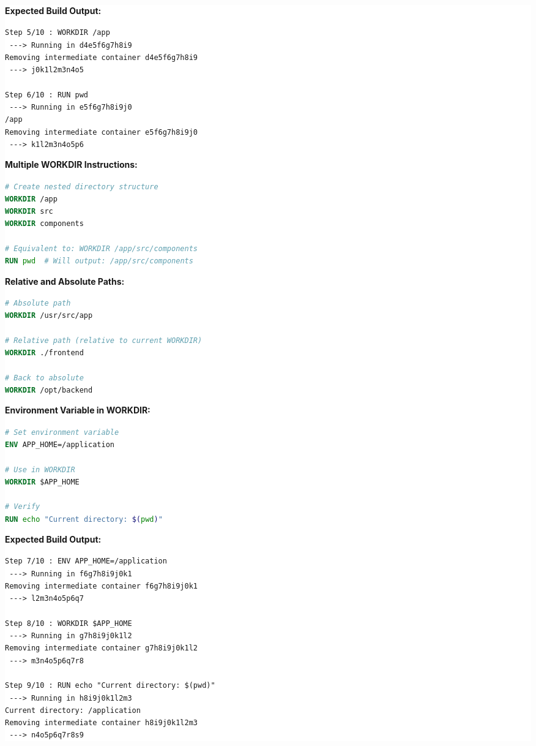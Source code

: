 **Expected Build Output:**
```
Step 5/10 : WORKDIR /app
 ---> Running in d4e5f6g7h8i9
Removing intermediate container d4e5f6g7h8i9
 ---> j0k1l2m3n4o5

Step 6/10 : RUN pwd
 ---> Running in e5f6g7h8i9j0
/app
Removing intermediate container e5f6g7h8i9j0
 ---> k1l2m3n4o5p6
```

**Multiple WORKDIR Instructions:**
```dockerfile
# Create nested directory structure
WORKDIR /app
WORKDIR src
WORKDIR components

# Equivalent to: WORKDIR /app/src/components
RUN pwd  # Will output: /app/src/components
```

**Relative and Absolute Paths:**
```dockerfile
# Absolute path
WORKDIR /usr/src/app

# Relative path (relative to current WORKDIR)
WORKDIR ./frontend

# Back to absolute
WORKDIR /opt/backend
```

**Environment Variable in WORKDIR:**
```dockerfile
# Set environment variable
ENV APP_HOME=/application

# Use in WORKDIR
WORKDIR $APP_HOME

# Verify
RUN echo "Current directory: $(pwd)"
```

**Expected Build Output:**
```
Step 7/10 : ENV APP_HOME=/application
 ---> Running in f6g7h8i9j0k1
Removing intermediate container f6g7h8i9j0k1
 ---> l2m3n4o5p6q7

Step 8/10 : WORKDIR $APP_HOME
 ---> Running in g7h8i9j0k1l2
Removing intermediate container g7h8i9j0k1l2
 ---> m3n4o5p6q7r8

Step 9/10 : RUN echo "Current directory: $(pwd)"
 ---> Running in h8i9j0k1l2m3
Current directory: /application
Removing intermediate container h8i9j0k1l2m3
 ---> n4o5p6q7r8s9
```

